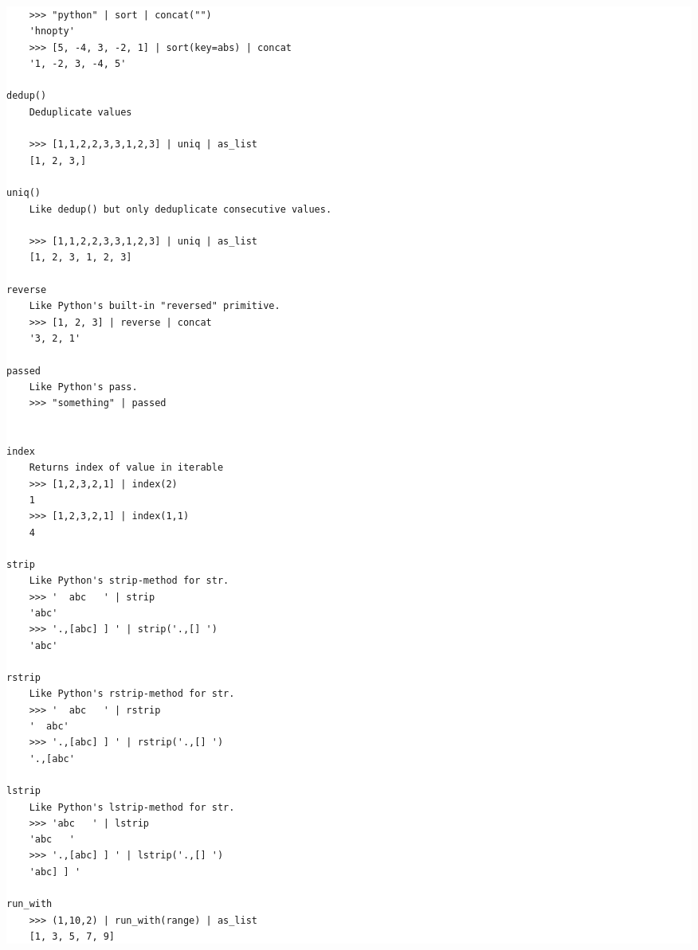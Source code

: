         >>> "python" | sort | concat("")
        'hnopty'
        >>> [5, -4, 3, -2, 1] | sort(key=abs) | concat
        '1, -2, 3, -4, 5'

    dedup()
        Deduplicate values

        >>> [1,1,2,2,3,3,1,2,3] | uniq | as_list
        [1, 2, 3,]

    uniq()
        Like dedup() but only deduplicate consecutive values.

        >>> [1,1,2,2,3,3,1,2,3] | uniq | as_list
        [1, 2, 3, 1, 2, 3]

    reverse
        Like Python's built-in "reversed" primitive.
        >>> [1, 2, 3] | reverse | concat
        '3, 2, 1'

    passed
        Like Python's pass.
        >>> "something" | passed


    index
        Returns index of value in iterable
        >>> [1,2,3,2,1] | index(2)
        1
        >>> [1,2,3,2,1] | index(1,1)
        4

    strip
        Like Python's strip-method for str.
        >>> '  abc   ' | strip
        'abc'
        >>> '.,[abc] ] ' | strip('.,[] ')
        'abc'

    rstrip
        Like Python's rstrip-method for str.
        >>> '  abc   ' | rstrip
        '  abc'
        >>> '.,[abc] ] ' | rstrip('.,[] ')
        '.,[abc'

    lstrip
        Like Python's lstrip-method for str.
        >>> 'abc   ' | lstrip
        'abc   '
        >>> '.,[abc] ] ' | lstrip('.,[] ')
        'abc] ] '

    run_with
        >>> (1,10,2) | run_with(range) | as_list
        [1, 3, 5, 7, 9]
